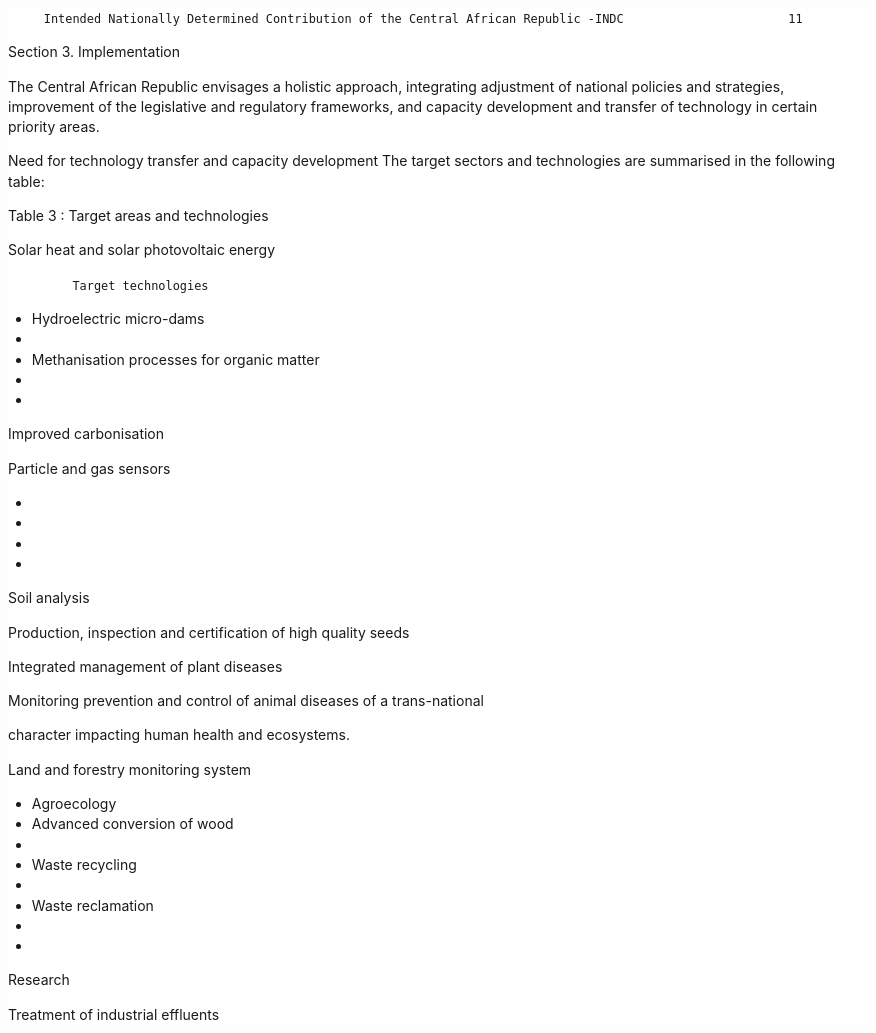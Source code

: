          Intended Nationally Determined Contribution of the Central African Republic -INDC                       11 
 

Section 3. Implementation 

 
The  Central  African  Republic  envisages  a  holistic  approach,  integrating  adjustment  of  national 
policies  and  strategies,  improvement  of  the  legislative  and  regulatory  frameworks,  and  capacity 
development and transfer of technology in certain priority areas.  

 Need for technology transfer and capacity development 
The target sectors and technologies are summarised in the following table: 

Table 3 : Target areas and technologies 

Solar heat and solar photovoltaic energy 

             Target technologies 
-   Hydroelectric micro-dams 
-  
-   Methanisation processes for organic matter 
-  
-  

Improved carbonisation 

Particle and gas sensors 

-  
-  
-  
-  

Soil analysis 

Production, inspection and certification of high quality seeds 

 Integrated management of plant diseases  

 Monitoring prevention and control of animal diseases of a trans-national 

character impacting human health and ecosystems. 

 Land and forestry monitoring system 

-   Agroecology 
-   Advanced conversion of wood 
-  
-   Waste recycling  
-  
-   Waste reclamation 
-  
-  

Research 

Treatment of industrial effluents 
